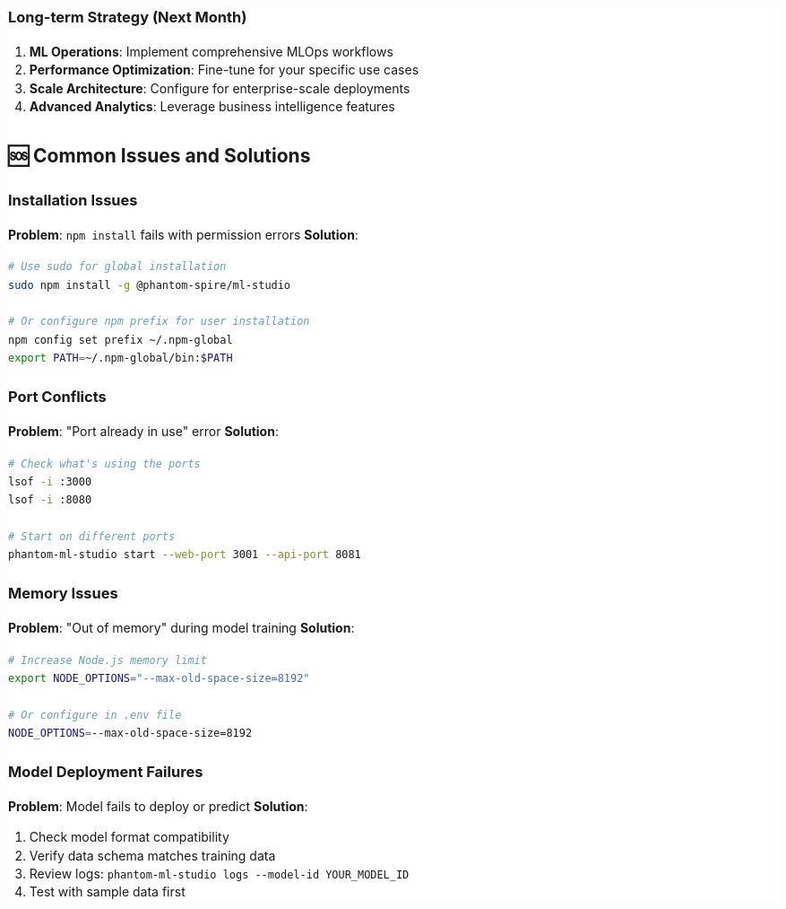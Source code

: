 ### Long-term Strategy (Next Month)
1. **ML Operations**: Implement comprehensive MLOps workflows
2. **Performance Optimization**: Fine-tune for your specific use cases
3. **Scale Architecture**: Configure for enterprise-scale deployments
4. **Advanced Analytics**: Leverage business intelligence features

## 🆘 Common Issues and Solutions

### Installation Issues
**Problem**: `npm install` fails with permission errors
**Solution**:
```bash
# Use sudo for global installation
sudo npm install -g @phantom-spire/ml-studio

# Or configure npm prefix for user installation
npm config set prefix ~/.npm-global
export PATH=~/.npm-global/bin:$PATH
```

### Port Conflicts
**Problem**: "Port already in use" error
**Solution**:
```bash
# Check what's using the ports
lsof -i :3000
lsof -i :8080

# Start on different ports
phantom-ml-studio start --web-port 3001 --api-port 8081
```

### Memory Issues
**Problem**: "Out of memory" during model training
**Solution**:
```bash
# Increase Node.js memory limit
export NODE_OPTIONS="--max-old-space-size=8192"

# Or configure in .env file
NODE_OPTIONS=--max-old-space-size=8192
```

### Model Deployment Failures
**Problem**: Model fails to deploy or predict
**Solution**:
1. Check model format compatibility
2. Verify data schema matches training data
3. Review logs: `phantom-ml-studio logs --model-id YOUR_MODEL_ID`
4. Test with sample data first
